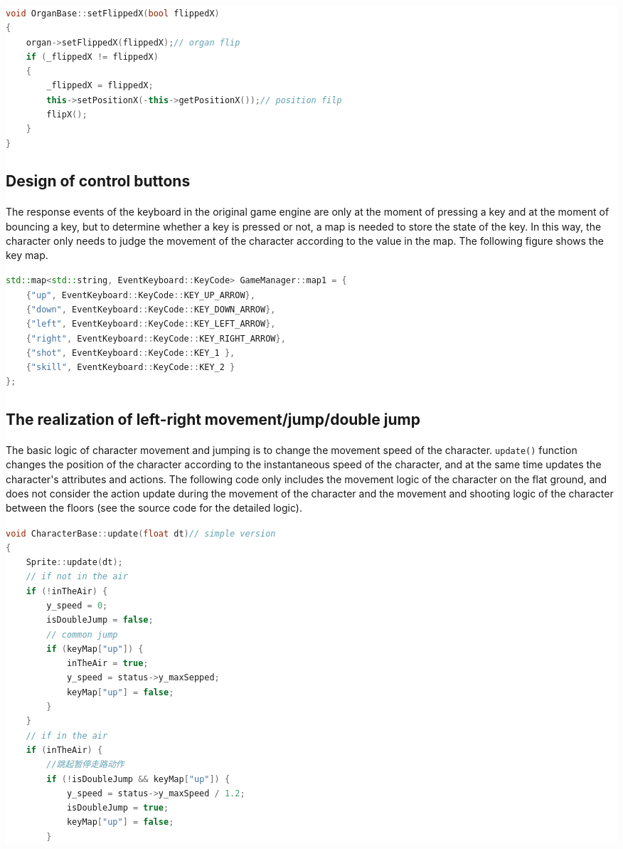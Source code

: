 ```c++
void OrganBase::setFlippedX(bool flippedX)
{
    organ->setFlippedX(flippedX);// organ flip
    if (_flippedX != flippedX)
    {
        _flippedX = flippedX;
        this->setPositionX(-this->getPositionX());// position filp
        flipX();
    }
}
```



## Design of control buttons

The response events of the keyboard in the original game engine are only at the moment of pressing a key and at the moment of bouncing a key, but to determine whether a key is pressed or not, a map is needed to store the state of the key. In this way, the character only needs to judge the movement of the character according to the value in the map. The following figure shows the key map.

```c++
std::map<std::string, EventKeyboard::KeyCode> GameManager::map1 = {
    {"up", EventKeyboard::KeyCode::KEY_UP_ARROW},
    {"down", EventKeyboard::KeyCode::KEY_DOWN_ARROW},
    {"left", EventKeyboard::KeyCode::KEY_LEFT_ARROW},
    {"right", EventKeyboard::KeyCode::KEY_RIGHT_ARROW},
    {"shot", EventKeyboard::KeyCode::KEY_1 },
    {"skill", EventKeyboard::KeyCode::KEY_2 }
};
```



## The realization of left-right movement/jump/double jump

The basic logic of character movement and jumping is to change the movement speed of the character. `update()` function changes the position of the character according to the instantaneous speed of the character, and at the same time updates the character's attributes and actions. The following code only includes the movement logic of the character on the flat ground, and does not consider the action update during the movement of the character and the movement and shooting logic of the character between the floors (see the source code for the detailed logic).

```c++
void CharacterBase::update(float dt)// simple version
{
	Sprite::update(dt);
    // if not in the air
    if (!inTheAir) {
        y_speed = 0;
        isDoubleJump = false;
        // common jump
		if (keyMap["up"]) {
            inTheAir = true;
            y_speed = status->y_maxSepped;
            keyMap["up"] = false;
        }
    }
    // if in the air
    if (inTheAir) {
        //跳起暂停走路动作
        if (!isDoubleJump && keyMap["up"]) {
            y_speed = status->y_maxSpeed / 1.2;
            isDoubleJump = true;
            keyMap["up"] = false;
        }
```